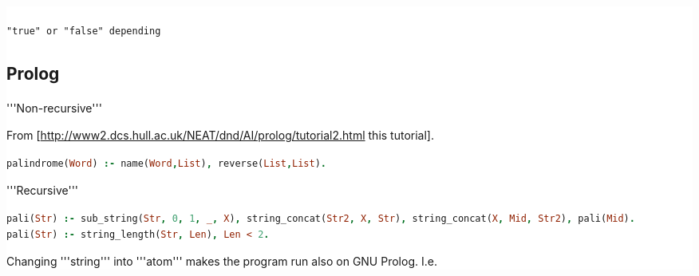 
```txt

"true" or "false" depending

```



## Prolog

'''Non-recursive'''

From [http://www2.dcs.hull.ac.uk/NEAT/dnd/AI/prolog/tutorial2.html this tutorial].


```prolog
palindrome(Word) :- name(Word,List), reverse(List,List).
```


'''Recursive'''

```prolog
pali(Str) :- sub_string(Str, 0, 1, _, X), string_concat(Str2, X, Str), string_concat(X, Mid, Str2), pali(Mid).
pali(Str) :- string_length(Str, Len), Len < 2.
```


Changing '''string''' into '''atom''' makes the program run also on GNU Prolog. I.e.

```prolog
